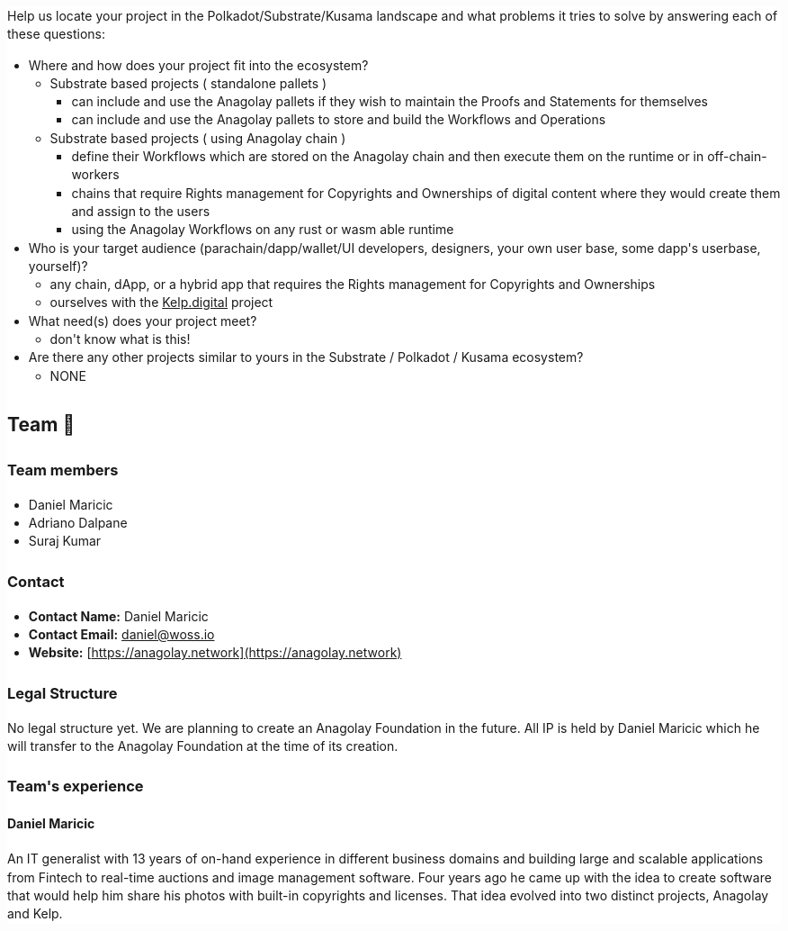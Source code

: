 Help us locate your project in the Polkadot/Substrate/Kusama landscape and what problems it tries to solve by answering each of these questions:

- Where and how does your project fit into the ecosystem?
  - Substrate based projects ( standalone pallets )
    - can include and use the Anagolay pallets if they wish to maintain the Proofs and Statements for themselves
    - can include and use the Anagolay pallets to store and build the Workflows and Operations
  - Substrate based projects ( using Anagolay chain )
    - define their Workflows which are stored on the Anagolay chain and then execute them on the runtime or in off-chain-workers
    - chains that require Rights management for Copyrights and Ownerships of digital content where they would create them and assign to the users
    - using the Anagolay Workflows on any rust or wasm able runtime
- Who is your target audience (parachain/dapp/wallet/UI developers, designers, your own user base, some dapp's userbase, yourself)?
  - any chain, dApp, or a hybrid app that requires the Rights management for Copyrights and Ownerships
  - ourselves with the [Kelp.digital](https://kelp.digital) project
- What need(s) does your project meet?
  - don't know what is this!
- Are there any other projects similar to yours in the Substrate / Polkadot / Kusama ecosystem?
  - NONE

## Team :busts_in_silhouette:

### Team members

- Daniel Maricic
- Adriano Dalpane
- Suraj Kumar

### Contact

- **Contact Name:** Daniel Maricic
- **Contact Email:** daniel@woss.io
- **Website:** [https://anagolay.network](https://anagolay.network)

### Legal Structure

No legal structure yet. We are planning to create an Anagolay Foundation in the future. All IP is held by Daniel Maricic which he will transfer to the Anagolay Foundation at the time of its creation.

### Team's experience

#### Daniel Maricic

An IT generalist with 13 years of on-hand experience in different business domains and building large and scalable applications from Fintech to real-time auctions and image management software. Four years ago he came up with the idea to create software that would help him share his photos with built-in copyrights and licenses. That idea evolved into two distinct projects, Anagolay and Kelp.
